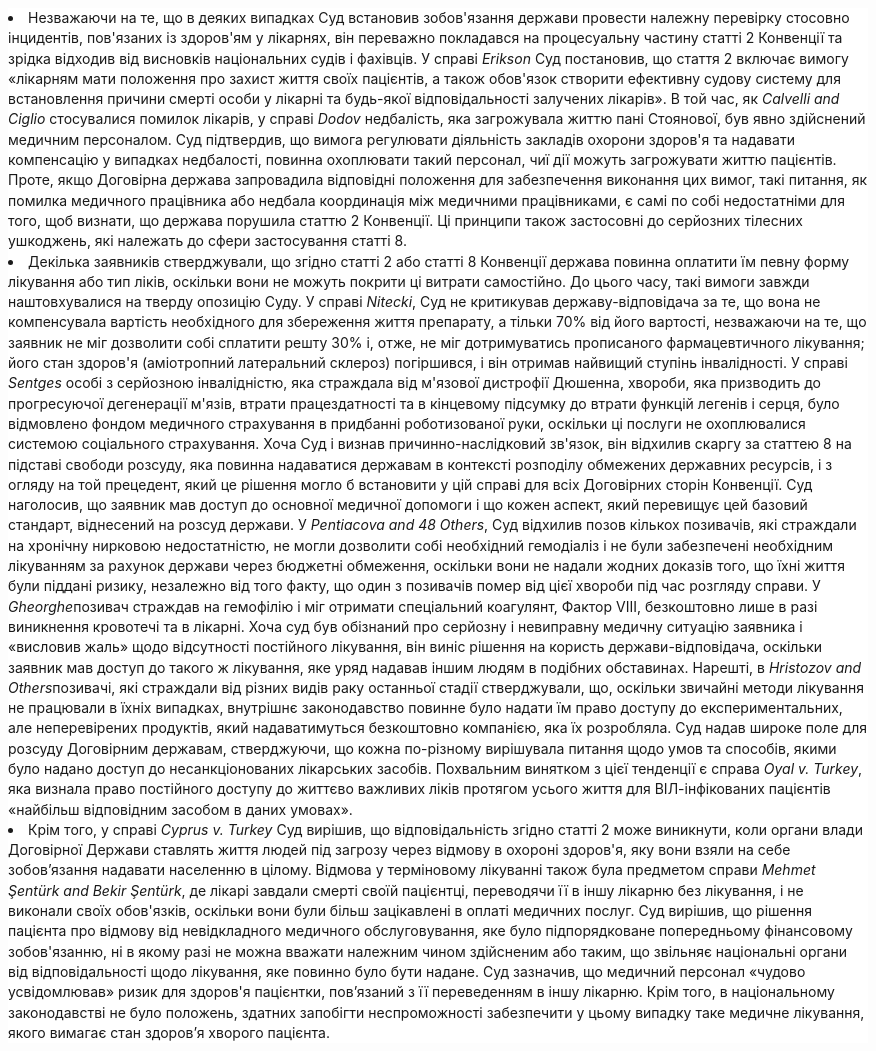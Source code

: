 <li>Незважаючи на те, що в деяких випадках Суд встановив зобов'язання держави провести належну перевірку стосовно інцидентів, пов'язаних із здоров'ям у лікарнях, він переважно покладався на процесуальну частину статті 2 Конвенції та зрідка відходив від висновків національних судів і фахівців. У справі <em>Erikson</em> Суд постановив, що стаття 2 включає вимогу &laquo;лікарням мати положення про захист життя своїх пацієнтів, а також обов'язок створити ефективну судову систему для встановлення причини смерті особи у лікарні та будь-якої відповідальності залучених лікарів&raquo;. В той час, як <em>Calvelli and Ciglio </em>стосувалися помилок лікарів, у справі <em>Dodov</em> недбалість, яка загрожувала життю пані Стоянової, був явно здійснений медичним персоналом. Суд підтвердив, що вимога регулювати діяльність закладів охорони здоров'я та надавати компенсацію у випадках недбалості, повинна охоплювати такий персонал, чиї дії можуть загрожувати життю пацієнтів. Проте, якщо Договірна держава запровадила відповідні положення для забезпечення виконання цих вимог, такі питання, як помилка медичного працівника або недбала координація між медичними працівниками, є самі по собі недостатніми для того, щоб визнати, що держава порушила статтю 2 Конвенції. Ці принципи також застосовні до серйозних тілесних ушкоджень, які належать до сфери застосування статті 8.</li>
<li>Декілька заявників стверджували, що згідно статті 2 або статті 8 Конвенції держава повинна оплатити їм певну форму лікування або тип ліків, оскільки вони не можуть покрити ці витрати самостійно. До цього часу, такі вимоги завжди наштовхувалися на тверду опозицію Суду. У справі <em>Nitecki</em>, Суд не критикував державу-відповідача за те, що вона не компенсувала вартість необхідного для збереження життя препарату, а тільки 70% від його вартості, незважаючи на те, що заявник не міг дозволити собі сплатити решту 30% і, отже, не міг дотримуватись прописаного фармацевтичного лікування; його стан здоров'я (аміотропний латеральний склероз) погіршився, і він отримав найвищий ступінь інвалідності. У справі <em>Sentges</em> особі з серйозною інвалідністю, яка страждала від м'язової дистрофії Дюшенна, хвороби, яка призводить до прогресуючої дегенерації м'язів, втрати працездатності та в кінцевому підсумку до втрати функцій легенів і серця, було відмовлено фондом медичного страхування в придбанні роботизованої руки, оскільки ці послуги не охоплювалися системою соціального страхування. Хоча Суд і визнав причинно-наслідковий зв'язок, він відхилив скаргу за статтею 8 на підставі свободи розсуду, яка повинна надаватися державам в контексті розподілу обмежених державних ресурсів, і з огляду на той прецедент, який це рішення могло б встановити у цій справі для всіх Договірних сторін Конвенції. Суд наголосив, що заявник мав доступ до основної медичної допомоги і що кожен аспект, який перевищує цей базовий стандарт, віднесений на розсуд держави. У <em>Pentiacova and 48 Others</em>, Суд відхилив позов кількох позивачів, які страждали на хронічну нирковою недостатністю, не могли дозволити собі необхідний гемодіаліз і не були забезпечені необхідним лікуванням за рахунок держави через бюджетні обмеження, оскільки вони не надали жодних доказів того, що їхні життя були піддані ризику, незалежно від того факту, що один з позивачів помер від цієї хвороби під час розгляду справи. У <em>Gheorghe</em>позивач страждав на гемофілію і міг отримати спеціальний коагулянт, Фактор VIII, безкоштовно лише в разі виникнення кровотечі та в лікарні. Хоча суд був обізнаний про серйозну і невиправну медичну ситуацію заявника і &laquo;висловив жаль&raquo; щодо відсутності постійного лікування, він виніс рішення на користь держави-відповідача, оскільки заявник мав доступ до такого ж лікування, яке уряд надавав іншим людям в подібних обставинах. Нарешті, в <em>Hristozov and Others</em>позивачі, які страждали від різних видів раку останньої стадії стверджували, що, оскільки звичайні методи лікування не працювали в їхніх випадках, внутрішнє законодавство повинне було надати їм право доступу до експериментальних, але неперевірених продуктів, який надаватимуться безкоштовно компанією, яка їх розробляла. Суд надав широке поле для розсуду Договірним державам, стверджуючи, що кожна по-різному вирішувала питання щодо умов та способів, якими було надано доступ до несанкціонованих лікарських засобів. Похвальним винятком з цієї тенденції є справа <em>Oyal v.&nbsp;Turkey</em>, яка визнала право постійного доступу до життєво важливих ліків протягом усього життя для ВІЛ-інфікованих пацієнтів &laquo;найбільш відповідним засобом в даних умовах&raquo;.</li>
<li>Крім того, у справі <em>Cyprus v. Turkey</em> Суд вирішив, що відповідальність згідно статті 2 може виникнути, коли органи влади Договірної Держави ставлять життя людей під загрозу через відмову в охороні здоров'я, яку вони взяли на себе зобов&rsquo;язання надавати населенню в цілому. Відмова у терміновому лікуванні також була предметом справи <em>Mehmet Şent&uuml;rk and Bekir Şent&uuml;rk</em>, де лікарі завдали смерті своїй пацієнтці, переводячи її в іншу лікарню без лікування, і не виконали своїх обов'язків, оскільки вони були більш зацікавлені в оплаті медичних послуг. Суд вирішив, що рішення пацієнта про відмову від невідкладного медичного обслуговування, яке було підпорядковане попередньому фінансовому зобов'язанню, ні в якому разі не можна вважати належним чином здійсненим або таким, що звільняє національні органи від відповідальності щодо лікування, яке повинно було бути надане. Суд зазначив, що медичний персонал &laquo;чудово усвідомлював&raquo; ризик для здоров'я пацієнтки, пов&rsquo;язаний з її переведенням в іншу лікарню. Крім того, в національному законодавстві не було положень, здатних запобігти неспроможності забезпечити у цьому випадку таке медичне лікування, якого вимагає стан здоров&rsquo;я хворого пацієнта.</li>